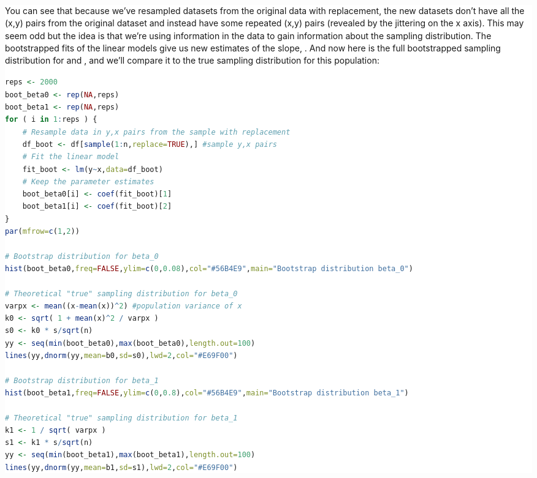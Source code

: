 You can see that because we’ve resampled datasets from the original data
with replacement, the new datasets don’t have all the (x,y) pairs from
the original dataset and instead have some repeated (x,y) pairs
(revealed by the jittering on the x axis). This may seem odd but the
idea is that we’re using information in the data to gain information
about the sampling distribution. The bootstrapped fits of the linear
models give us new estimates of the slope,
![\\beta\_1](https://latex.codecogs.com/png.latex?%5Cbeta_1 "\beta_1").
And now here is the full bootstrapped sampling distribution for
![\\beta\_0](https://latex.codecogs.com/png.latex?%5Cbeta_0 "\beta_0")
and
![\\beta\_1](https://latex.codecogs.com/png.latex?%5Cbeta_1 "\beta_1"),
and we’ll compare it to the true sampling distribution for this
population:

``` r
reps <- 2000
boot_beta0 <- rep(NA,reps)
boot_beta1 <- rep(NA,reps)
for ( i in 1:reps ) {
    # Resample data in y,x pairs from the sample with replacement
    df_boot <- df[sample(1:n,replace=TRUE),] #sample y,x pairs
    # Fit the linear model
    fit_boot <- lm(y~x,data=df_boot)
    # Keep the parameter estimates
    boot_beta0[i] <- coef(fit_boot)[1]
    boot_beta1[i] <- coef(fit_boot)[2]
}
par(mfrow=c(1,2))

# Bootstrap distribution for beta_0
hist(boot_beta0,freq=FALSE,ylim=c(0,0.08),col="#56B4E9",main="Bootstrap distribution beta_0")

# Theoretical "true" sampling distribution for beta_0
varpx <- mean((x-mean(x))^2) #population variance of x
k0 <- sqrt( 1 + mean(x)^2 / varpx )
s0 <- k0 * s/sqrt(n)
yy <- seq(min(boot_beta0),max(boot_beta0),length.out=100)
lines(yy,dnorm(yy,mean=b0,sd=s0),lwd=2,col="#E69F00")

# Bootstrap distribution for beta_1
hist(boot_beta1,freq=FALSE,ylim=c(0,0.8),col="#56B4E9",main="Bootstrap distribution beta_1")

# Theoretical "true" sampling distribution for beta_1
k1 <- 1 / sqrt( varpx )
s1 <- k1 * s/sqrt(n)
yy <- seq(min(boot_beta1),max(boot_beta1),length.out=100)
lines(yy,dnorm(yy,mean=b1,sd=s1),lwd=2,col="#E69F00")
```
